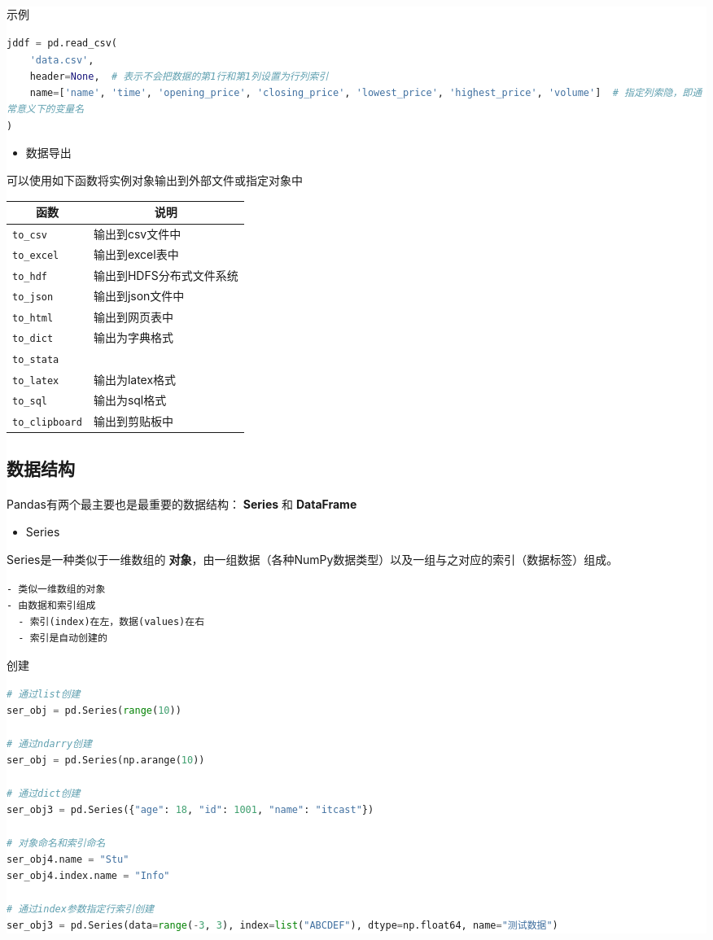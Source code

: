 示例

```python
jddf = pd.read_csv(
    'data.csv', 
    header=None,  # 表示不会把数据的第1行和第1列设置为行列索引
    name=['name', 'time', 'opening_price', 'closing_price', 'lowest_price', 'highest_price', 'volume']  # 指定列索隐，即通常意义下的变量名
)
```

- 数据导出

可以使用如下函数将实例对象输出到外部文件或指定对象中

| 函数           | 说明                     |
| -------------- | ------------------------ |
| `to_csv`       | 输出到csv文件中          |
| `to_excel`     | 输出到excel表中          |
| `to_hdf`       | 输出到HDFS分布式文件系统 |
| `to_json`      | 输出到json文件中         |
| `to_html`      | 输出到网页表中           |
| `to_dict`      | 输出为字典格式           |
| `to_stata`     |                          |
| `to_latex`     | 输出为latex格式          |
| `to_sql`       | 输出为sql格式            |
| `to_clipboard` | 输出到剪贴板中           |

## 数据结构

Pandas有两个最主要也是最重要的数据结构： **Series** 和 **DataFrame**

- Series

Series是一种类似于一维数组的 **对象**，由一组数据（各种NumPy数据类型）以及一组与之对应的索引（数据标签）组成。

```
- 类似一维数组的对象
- 由数据和索引组成
  - 索引(index)在左，数据(values)在右
  - 索引是自动创建的
```

创建

```python
# 通过list创建
ser_obj = pd.Series(range(10))

# 通过ndarry创建
ser_obj = pd.Series(np.arange(10))

# 通过dict创建
ser_obj3 = pd.Series({"age": 18, "id": 1001, "name": "itcast"})

# 对象命名和索引命名
ser_obj4.name = "Stu"
ser_obj4.index.name = "Info"

# 通过index参数指定行索引创建
ser_obj3 = pd.Series(data=range(-3, 3), index=list("ABCDEF"), dtype=np.float64, name="测试数据")
```